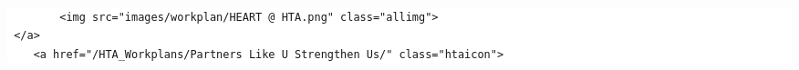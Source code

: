         	<img src="images/workplan/HEART @ HTA.png" class="allimg">
   	 </a>
    	<a href="/HTA_Workplans/Partners Like U Strengthen Us/" class="htaicon">